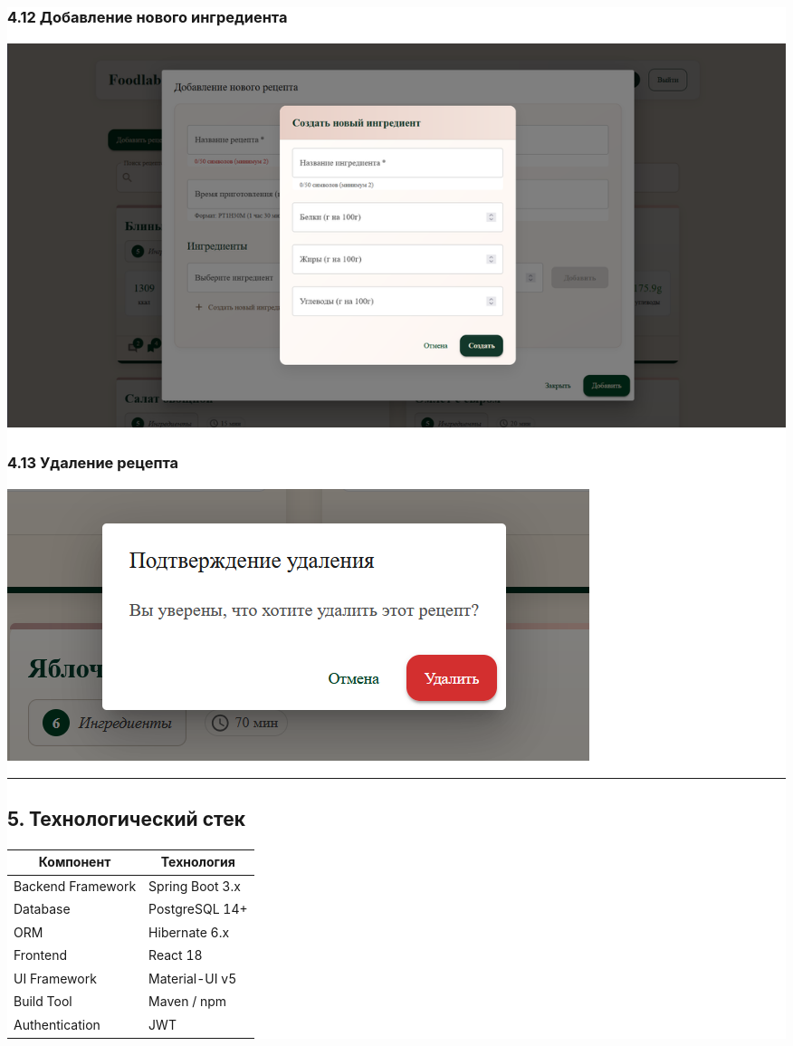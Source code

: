 ### 4.12 Добавление нового ингредиента
![Add_new_ingredient](../moqups/add_new_ingredient.png)

### 4.13 Удаление рецепта
![Delete_recipe](../moqups/delete_recipe.png)

---

<a name="tech_stack"></a>

## 5. Технологический стек

| Компонент          | Технология |
|-------------------|------------|
| Backend Framework | Spring Boot 3.x |
| Database          | PostgreSQL 14+ |
| ORM               | Hibernate 6.x |
| Frontend          | React 18 |
| UI Framework      | Material-UI v5 |
| Build Tool        | Maven / npm |
| Authentication    | JWT |